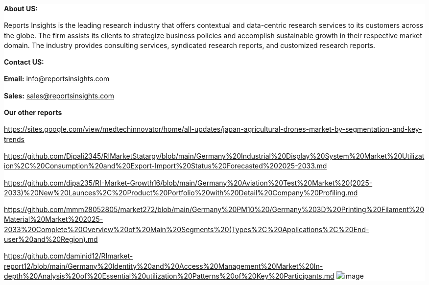 <strong><strong>About US</strong>:</strong>

Reports Insights is the leading research industry that offers contextual and data-centric research services to its customers across the globe. The firm assists its clients to strategize business policies and accomplish sustainable growth in their respective market domain. The industry provides consulting services, syndicated research reports, and customized research reports.

<strong>Contact US:</strong>

<p class=""""><b>Email:</b> <a href=mailto:info@reportsinsights.com>info@reportsinsights.com</a></p>
<p class=""""><b>Sales:</b> <a href=mailto:sales@reportsinsights.com>sales@reportsinsights.com</a></p>

<strong>Our other reports</strong>

<a href=https://sites.google.com/view/medtechinnovator/home/all-updates/japan-agricultural-drones-market-by-segmentation-and-key-trends>https://sites.google.com/view/medtechinnovator/home/all-updates/japan-agricultural-drones-market-by-segmentation-and-key-trends</a>

<a href=https://github.com/Dipali2345/RIMarketStatargy/blob/main/Germany%20Industrial%20Display%20System%20Market%20Utilization%2C%20Consumption%20and%20Export-Import%20Status%20Forecasted%202025-2033.md>https://github.com/Dipali2345/RIMarketStatargy/blob/main/Germany%20Industrial%20Display%20System%20Market%20Utilization%2C%20Consumption%20and%20Export-Import%20Status%20Forecasted%202025-2033.md</a>

<a href=https://github.com/dipa235/RI-Market-Growth16/blob/main/Germany%20Aviation%20Test%20Market%20(2025-2033)%20New%20Launces%2C%20Product%20Portfolio%20with%20Detail%20Company%20Profiling.md>https://github.com/dipa235/RI-Market-Growth16/blob/main/Germany%20Aviation%20Test%20Market%20(2025-2033)%20New%20Launces%2C%20Product%20Portfolio%20with%20Detail%20Company%20Profiling.md</a>

<a href=https://github.com/mmm28052805/market272/blob/main/Germany%20PM10%20/Germany%203D%20Printing%20Filament%20Material%20Market%202025-2033%20Complete%20Overview%20of%20Main%20Segments%20(Types%2C%20Applications%2C%20End-user%20and%20Region).md>https://github.com/mmm28052805/market272/blob/main/Germany%20PM10%20/Germany%203D%20Printing%20Filament%20Material%20Market%202025-2033%20Complete%20Overview%20of%20Main%20Segments%20(Types%2C%20Applications%2C%20End-user%20and%20Region).md</a>

<a href=https://github.com/daminid12/RImarket-report12/blob/main/Germany%20Identity%20and%20Access%20Management%20Market%20In-depth%20Analysis%20of%20Essential%20utilization%20Patterns%20of%20Key%20Participants.md>https://github.com/daminid12/RImarket-report12/blob/main/Germany%20Identity%20and%20Access%20Management%20Market%20In-depth%20Analysis%20of%20Essential%20utilization%20Patterns%20of%20Key%20Participants.md</a>
![image](https://github.com/user-attachments/assets/7fdcd0a3-e99e-40c5-a166-e50331201fd2)
